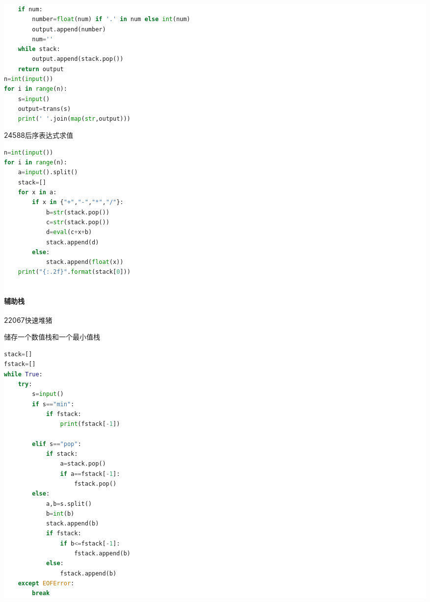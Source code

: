 ```python
    if num:
        number=float(num) if '.' in num else int(num)
        output.append(number)
        num=''
    while stack:
        output.append(stack.pop())
    return output
n=int(input())
for i in range(n):
    s=input()
    output=trans(s)
    print(' '.join(map(str,output)))
```

24588后序表达式求值

```python
n=int(input())
for i in range(n):
    a=input().split()
    stack=[]
    for x in a:
        if x in {"+","-","*","/"}:
            b=str(stack.pop())
            c=str(stack.pop())
            d=eval(c+x+b)
            stack.append(d)
        else:
            stack.append(float(x))
    print("{:.2f}".format(stack[0]))
        
```

#### 辅助栈

22067快速堆猪

储存一个数值栈和一个最小值栈

```python
stack=[]
fstack=[]
while True:
    try:
        s=input()
        if s=="min":
            if fstack:
                print(fstack[-1])
                
        elif s=="pop":
            if stack:
                a=stack.pop()
                if a==fstack[-1]:
                    fstack.pop()
        else:
            a,b=s.split()
            b=int(b)
            stack.append(b)
            if fstack:
                if b<=fstack[-1]:
                    fstack.append(b)
            else:
                fstack.append(b)
    except EOFError:
        break
```